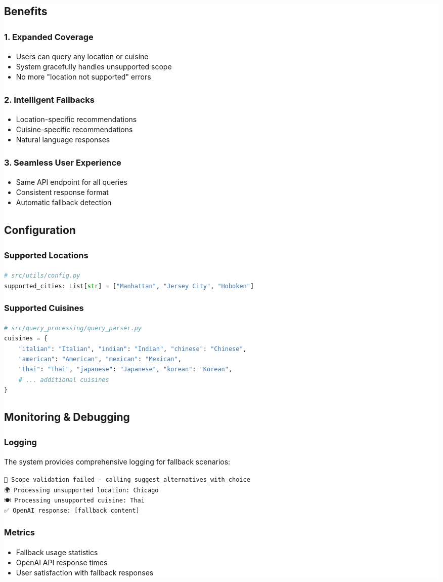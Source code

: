 ## Benefits

### 1. Expanded Coverage
- Users can query any location or cuisine
- System gracefully handles unsupported scope
- No more "location not supported" errors

### 2. Intelligent Fallbacks
- Location-specific recommendations
- Cuisine-specific recommendations
- Natural language responses

### 3. Seamless User Experience
- Same API endpoint for all queries
- Consistent response format
- Automatic fallback detection

## Configuration

### Supported Locations
```python
# src/utils/config.py
supported_cities: List[str] = ["Manhattan", "Jersey City", "Hoboken"]
```

### Supported Cuisines
```python
# src/query_processing/query_parser.py
cuisines = {
    "italian": "Italian", "indian": "Indian", "chinese": "Chinese",
    "american": "American", "mexican": "Mexican",
    "thai": "Thai", "japanese": "Japanese", "korean": "Korean",
    # ... additional cuisines
}
```

## Monitoring & Debugging

### Logging
The system provides comprehensive logging for fallback scenarios:
```
🚫 Scope validation failed - calling suggest_alternatives_with_choice
🌍 Processing unsupported location: Chicago
🍽️ Processing unsupported cuisine: Thai
✅ OpenAI response: [fallback content]
```

### Metrics
- Fallback usage statistics
- OpenAI API response times
- User satisfaction with fallback responses

